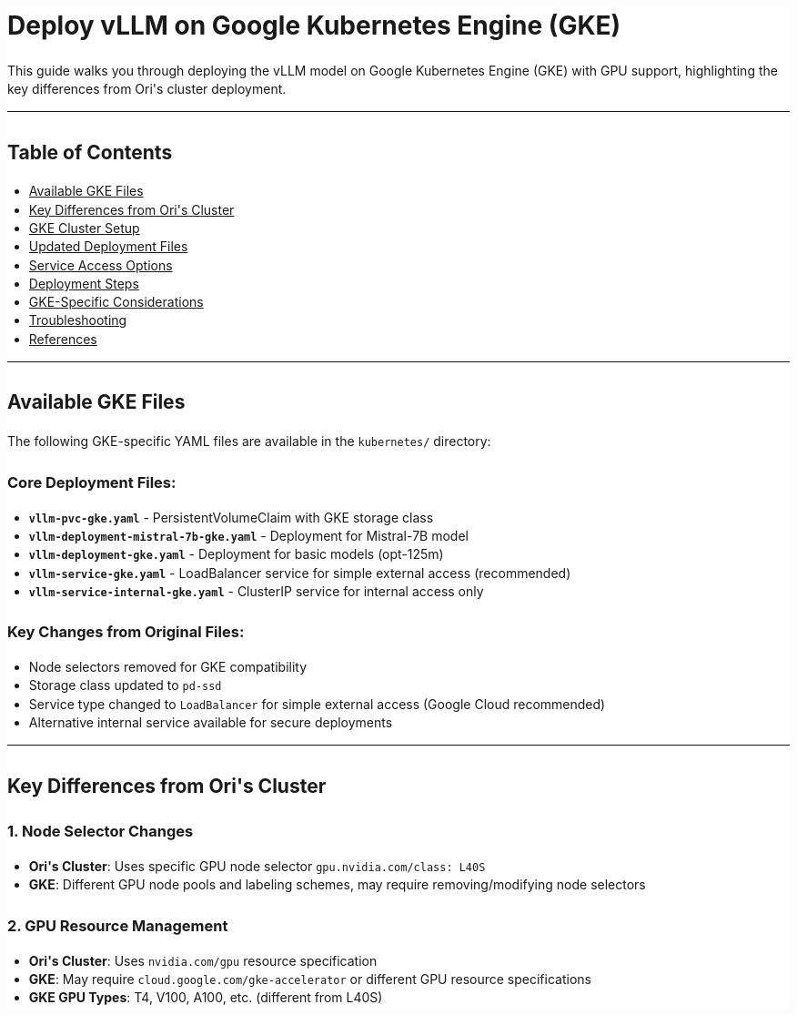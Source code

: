 # Deploy vLLM on Google Kubernetes Engine (GKE)

This guide walks you through deploying the vLLM model on Google Kubernetes Engine (GKE) with GPU support, highlighting the key differences from Ori's cluster deployment.

---

## Table of Contents
- [Available GKE Files](#available-gke-files)
- [Key Differences from Ori's Cluster](#key-differences-from-oris-cluster)
- [GKE Cluster Setup](#gke-cluster-setup)
- [Updated Deployment Files](#updated-deployment-files)
- [Service Access Options](#service-access-options)
- [Deployment Steps](#deployment-steps)
- [GKE-Specific Considerations](#gke-specific-considerations)
- [Troubleshooting](#troubleshooting)
- [References](#references)

---

## Available GKE Files

The following GKE-specific YAML files are available in the `kubernetes/` directory:

### **Core Deployment Files:**
- **`vllm-pvc-gke.yaml`** - PersistentVolumeClaim with GKE storage class
- **`vllm-deployment-mistral-7b-gke.yaml`** - Deployment for Mistral-7B model
- **`vllm-deployment-gke.yaml`** - Deployment for basic models (opt-125m)
- **`vllm-service-gke.yaml`** - LoadBalancer service for simple external access (recommended)
- **`vllm-service-internal-gke.yaml`** - ClusterIP service for internal access only

### **Key Changes from Original Files:**
- Node selectors removed for GKE compatibility
- Storage class updated to `pd-ssd`
- Service type changed to `LoadBalancer` for simple external access (Google Cloud recommended)
- Alternative internal service available for secure deployments

---

## Key Differences from Ori's Cluster

### 1. **Node Selector Changes**
- **Ori's Cluster**: Uses specific GPU node selector `gpu.nvidia.com/class: L40S`
- **GKE**: Different GPU node pools and labeling schemes, may require removing/modifying node selectors

### 2. **GPU Resource Management**
- **Ori's Cluster**: Uses `nvidia.com/gpu` resource specification
- **GKE**: May require `cloud.google.com/gke-accelerator` or different GPU resource specifications
- **GKE GPU Types**: T4, V100, A100, etc. (different from L40S)
